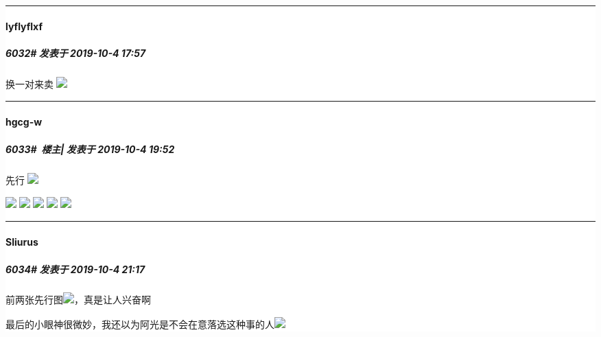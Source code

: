 -----

####  lyflyflxf  
##### 6032#       发表于 2019-10-4 17:57




换一对来卖
<img src="http://magaimg.net/img/9442.png" referrerpolicy="no-referrer">







-----

####  hgcg-w  
##### 6033#         楼主| 发表于 2019-10-4 19:52




先行
<img src="http://wx4.sinaimg.cn/large/e7cbae74ly1g7mdz25zy5j20dw07tta5.jpg" referrerpolicy="no-referrer">

<img src="http://wx1.sinaimg.cn/large/e7cbae74ly1g7mdz26xmcj20dw07tjsm.jpg" referrerpolicy="no-referrer">

<img src="http://wx4.sinaimg.cn/large/e7cbae74ly1g7mdz27kn6j20dw07tjse.jpg" referrerpolicy="no-referrer">

<img src="http://wx1.sinaimg.cn/large/e7cbae74ly1g7mdz28bv0j20dw07tdha.jpg" referrerpolicy="no-referrer">

<img src="http://wx1.sinaimg.cn/large/e7cbae74ly1g7mdz2acqsj20dw07tdg8.jpg" referrerpolicy="no-referrer">

<img src="http://wx1.sinaimg.cn/large/e7cbae74ly1g7mdz27pwjj20dw07t758.jpg" referrerpolicy="no-referrer">







-----

####  Sliurus  
##### 6034#       发表于 2019-10-4 21:17




前两张先行图<img src="https://static.saraba1st.com/image/smiley/face2017/084.png" referrerpolicy="no-referrer">，真是让人兴奋啊

最后的小眼神很微妙，我还以为阿光是不会在意落选这种事的人<img src="https://static.saraba1st.com/image/smiley/face2017/068.png" referrerpolicy="no-referrer">





